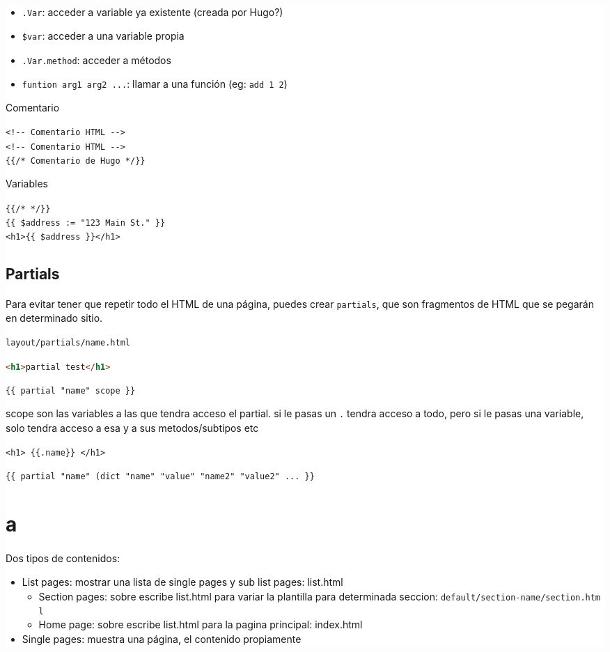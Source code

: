- `.Var`: acceder a variable ya existente (creada por Hugo?)
- `$var`: acceder a una variable propia
- `.Var.method`: acceder a métodos

- `funtion arg1 arg2 ...`: llamar a una función (eg: `add 1 2`)

Comentario

```
<!-- Comentario HTML -->
<!-- Comentario HTML -->
{{/* Comentario de Hugo */}}
```

Variables

```
{{/* */}}
{{ $address := "123 Main St." }}
<h1>{{ $address }}</h1>

```


## Partials

Para evitar tener que repetir todo el HTML de una página, puedes crear
`partials`, que son fragmentos de HTML que se pegarán en determinado sitio.

`layout/partials/name.html`

```html
<h1>partial test</h1>
```

```
{{ partial "name" scope }}
```

scope son las variables a las que tendra acceso el partial. si le pasas un `.` tendra acceso a todo, pero si le pasas una variable, solo tendra acceso a esa y a sus metodos/subtipos etc

```
<h1> {{.name}} </h1>
```
```
{{ partial "name" (dict "name" "value" "name2" "value2" ... }}
```


# a

Dos tipos de contenidos:
- List pages: mostrar una lista de single pages y sub list pages: list.html
    - Section pages: sobre escribe list.html para variar la plantilla para determinada seccion: `default/section-name/section.html`
    - Home page: sobre escribe list.html para la pagina principal: index.html
- Single pages: muestra una página, el contenido propiamente
